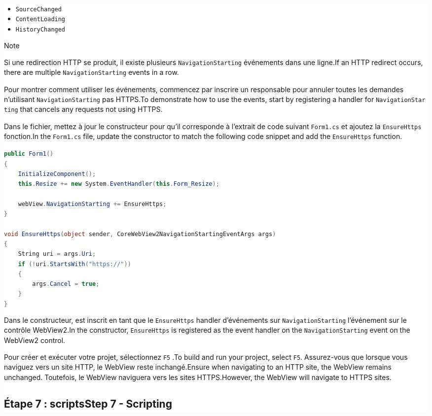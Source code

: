 *   `SourceChanged`  
*   `ContentLoading`  
*   `HistoryChanged`  
    
> [!NOTE]
> <span data-ttu-id="741b8-198">Si une redirection HTTP se produit, il existe plusieurs `NavigationStarting` événements dans une ligne.</span><span class="sxs-lookup"><span data-stu-id="741b8-198">If an HTTP redirect occurs, there are multiple `NavigationStarting` events in a row.</span></span>  

<span data-ttu-id="741b8-199">Pour montrer comment utiliser les événements, commencez par inscrire un responsable pour annuler toutes les demandes n’utilisant `NavigationStarting` pas HTTPS.</span><span class="sxs-lookup"><span data-stu-id="741b8-199">To demonstrate how to use the events, start by registering a handler for `NavigationStarting` that cancels any requests not using HTTPS.</span></span>  

<span data-ttu-id="741b8-200">Dans le fichier, mettez à jour le constructeur pour qu’il corresponde à l’extrait de code suivant `Form1.cs` et ajoutez la `EnsureHttps` fonction.</span><span class="sxs-lookup"><span data-stu-id="741b8-200">In the `Form1.cs` file, update the constructor to match the following code snippet and add the `EnsureHttps` function.</span></span>  

```csharp
public Form1()
{
    InitializeComponent();
    this.Resize += new System.EventHandler(this.Form_Resize);

    webView.NavigationStarting += EnsureHttps;
}

void EnsureHttps(object sender, CoreWebView2NavigationStartingEventArgs args)
{
    String uri = args.Uri;
    if (!uri.StartsWith("https://"))
    {
        args.Cancel = true;
    }
}
```  

<span data-ttu-id="741b8-201">Dans le constructeur, est inscrit en tant que le `EnsureHttps` handler d’événements sur `NavigationStarting` l’événement sur le contrôle WebView2.</span><span class="sxs-lookup"><span data-stu-id="741b8-201">In the constructor, `EnsureHttps` is registered as the event handler on the `NavigationStarting` event on the WebView2 control.</span></span>  

<span data-ttu-id="741b8-202">Pour créer et exécuter votre projet, sélectionnez `F5` .</span><span class="sxs-lookup"><span data-stu-id="741b8-202">To build and run your project, select `F5`.</span></span>  <span data-ttu-id="741b8-203">Assurez-vous que lorsque vous naviguez vers un site HTTP, le WebView reste inchangé.</span><span class="sxs-lookup"><span data-stu-id="741b8-203">Ensure when navigating to an HTTP site, the WebView remains unchanged.</span></span>  <span data-ttu-id="741b8-204">Toutefois, le WebView naviguera vers les sites HTTPS.</span><span class="sxs-lookup"><span data-stu-id="741b8-204">However, the WebView will navigate to HTTPS sites.</span></span>

## <a name="step-7---scripting"></a><span data-ttu-id="741b8-205">Étape 7 : scripts</span><span class="sxs-lookup"><span data-stu-id="741b8-205">Step 7 - Scripting</span></span>  


[WV2BestPractices]: ../concepts/developer-guide.md "Meilleures pratiques en matière de développement WebView2 | Documents Microsoft"  
[Webview2IndexNextSteps]: ../index.md#next-steps "Étapes suivantes : présentation de Microsoft Edge WebView2 (prévisualisation) | Documents Microsoft"  
[Webview2ConceptsNavigationEvents]: ../concepts/navigation-events.md "Événements de navigation | Documents Microsoft"  
[DotnetApiMicrosoftWebWebview2Winforms]: /dotnet/api/microsoft.web.webview2.winforms "Espace de noms Microsoft.Web.WebView2.WinForms | Documents Microsoft"  
[DotnetApiMicrosoftWebWebview2WinformsWebview2]: /dotnet/api/microsoft.web.webview2.winforms.webview2 "Classe WebView2 | Documents Microsoft"  
[DotnetApiMicrosoftWebWebview2WinformsWebview2Ensurecorewebview2async]: /dotnet/api/microsoft.web.webview2.winforms.webview2.ensurecorewebview2async "Méthode WebView2.EnsureCoreWebView2Async(CoreWebView2Environment) | Documents Microsoft"  
[DotnetApiMicrosoftWebWebview2WinformsWebview2Executescriptasync]: /dotnet/api/microsoft.web.webview2.winforms.webview2.executescriptasync "WebView2.ExecuteScriptAsync(String) Method | Documents Microsoft"  
[DotnetFrameworkWinformsHighDpiSupportWindowsFormsConfiguringYourWindowsFormsAppForHighDpiSupport]: /dotnet/framework/winforms/high-dpi-support-in-windows-forms#configuring-your-windows-forms-app-for-high-dpi-support "Configuration de votre application Windows Forms pour une prise en charge haute DPI - Prise en charge hautespipis dans Windows Forms | Documents Microsoft"  
[GithubMicrosoftedgeWebview2samplesMain]: https://github.com/MicrosoftEdge/WebView2Samples "WebView2 Samples - MicrosoftEdge/WebView2Samples | GitHub"  
[MicrosoftedgeinsiderDownload]: https://www.microsoftedgeinsider.com/download "Télécharger les canaux Microsoft Edge Insider"  
[MicrosoftDeveloperMicrosoftEdgeWebview2]: https://developer.microsoft.com/microsoft-edge/webview2 " WebView2 | Développeur Microsoft Edge"  
[MicrosoftMain]: https://www.microsoft.com "Microsoft"  
[MicrosoftVisualstudioMain]: https://visualstudio.microsoft.com "Visual Studio"  